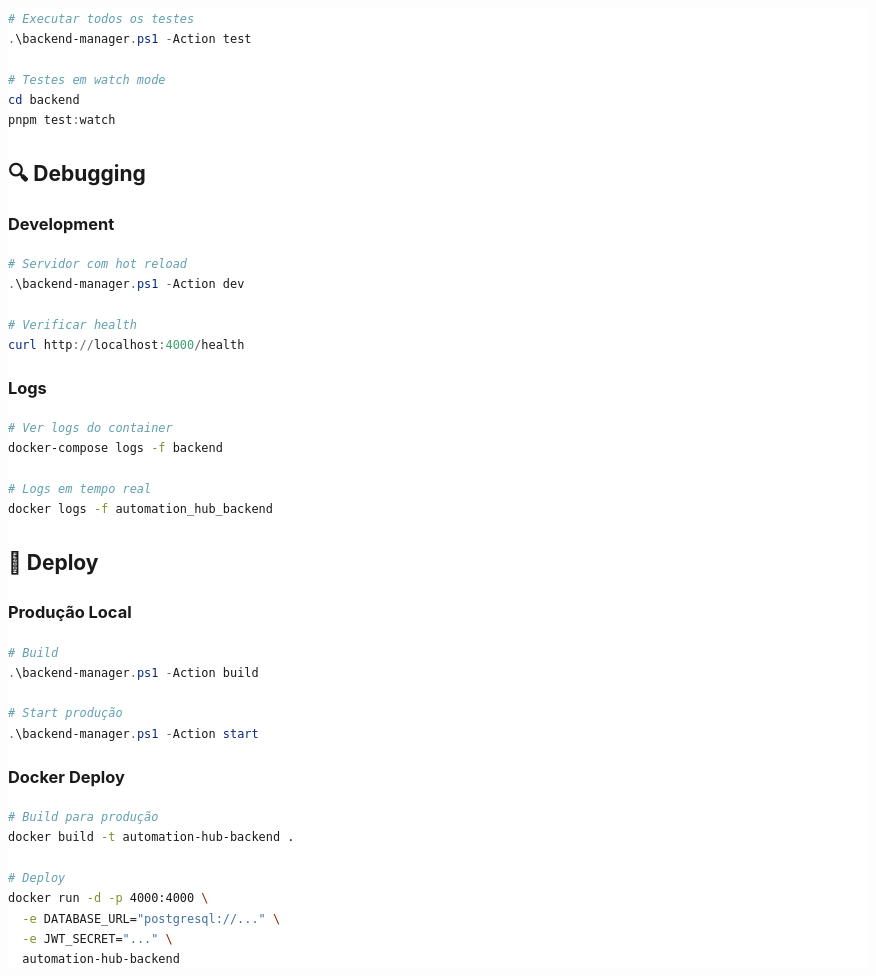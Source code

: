 ```powershell
# Executar todos os testes
.\backend-manager.ps1 -Action test

# Testes em watch mode
cd backend
pnpm test:watch
```

## 🔍 Debugging

### Development
```powershell
# Servidor com hot reload
.\backend-manager.ps1 -Action dev

# Verificar health
curl http://localhost:4000/health
```

### Logs
```bash
# Ver logs do container
docker-compose logs -f backend

# Logs em tempo real
docker logs -f automation_hub_backend
```

## 🚀 Deploy

### Produção Local
```powershell
# Build
.\backend-manager.ps1 -Action build

# Start produção
.\backend-manager.ps1 -Action start
```

### Docker Deploy
```bash
# Build para produção
docker build -t automation-hub-backend .

# Deploy
docker run -d -p 4000:4000 \
  -e DATABASE_URL="postgresql://..." \
  -e JWT_SECRET="..." \
  automation-hub-backend
```
